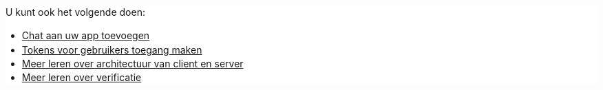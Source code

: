 U kunt ook het volgende doen:

- [Chat aan uw app toevoegen](../quickstarts/chat/get-started.md)
- [Tokens voor gebruikers toegang maken](../quickstarts/access-tokens.md)
- [Meer leren over architectuur van client en server](../concepts/client-and-server-architecture.md)
- [Meer leren over verificatie](../concepts/authentication.md)